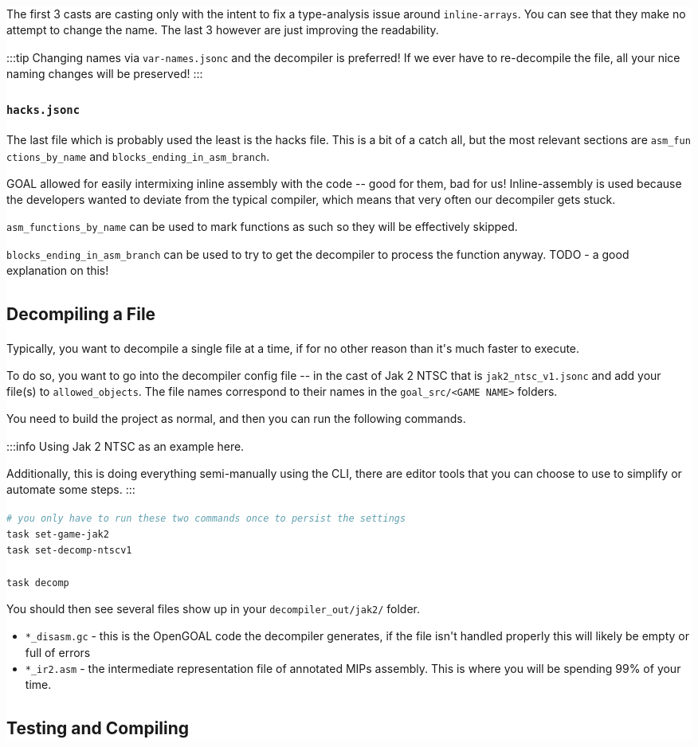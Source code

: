 The first 3 casts are casting only with the intent to fix a type-analysis issue around `inline-arrays`. You can see that they make no attempt to change the name. The last 3 however are just improving the readability.

:::tip
Changing names via `var-names.jsonc` and the decompiler is preferred! If we ever have to re-decompile the file, all your nice naming changes will be preserved!
:::

### `hacks.jsonc`

The last file which is probably used the least is the hacks file. This is a bit of a catch all, but the most relevant sections are `asm_functions_by_name` and `blocks_ending_in_asm_branch`.

GOAL allowed for easily intermixing inline assembly with the code -- good for them, bad for us! Inline-assembly is used because the developers wanted to deviate from the typical compiler, which means that very often our decompiler gets stuck.

`asm_functions_by_name` can be used to mark functions as such so they will be effectively skipped.

`blocks_ending_in_asm_branch` can be used to try to get the decompiler to process the function anyway. TODO - a good explanation on this!

## Decompiling a File

Typically, you want to decompile a single file at a time, if for no other reason than it's much faster to execute.

To do so, you want to go into the decompiler config file -- in the cast of Jak 2 NTSC that is `jak2_ntsc_v1.jsonc` and add your file(s) to `allowed_objects`. The file names correspond to their names in the `goal_src/<GAME NAME>` folders.

You need to build the project as normal, and then you can run the following commands.

:::info
Using Jak 2 NTSC as an example here.

Additionally, this is doing everything semi-manually using the CLI, there are editor tools that you can choose to use to simplify or automate some steps.
:::

```bash
# you only have to run these two commands once to persist the settings
task set-game-jak2
task set-decomp-ntscv1

task decomp
```

You should then see several files show up in your `decompiler_out/jak2/` folder.

- `*_disasm.gc` - this is the OpenGOAL code the decompiler generates, if the file isn't handled properly this will likely be empty or full of errors
- `*_ir2.asm` - the intermediate representation file of annotated MIPs assembly. This is where you will be spending 99% of your time.

## Testing and Compiling
